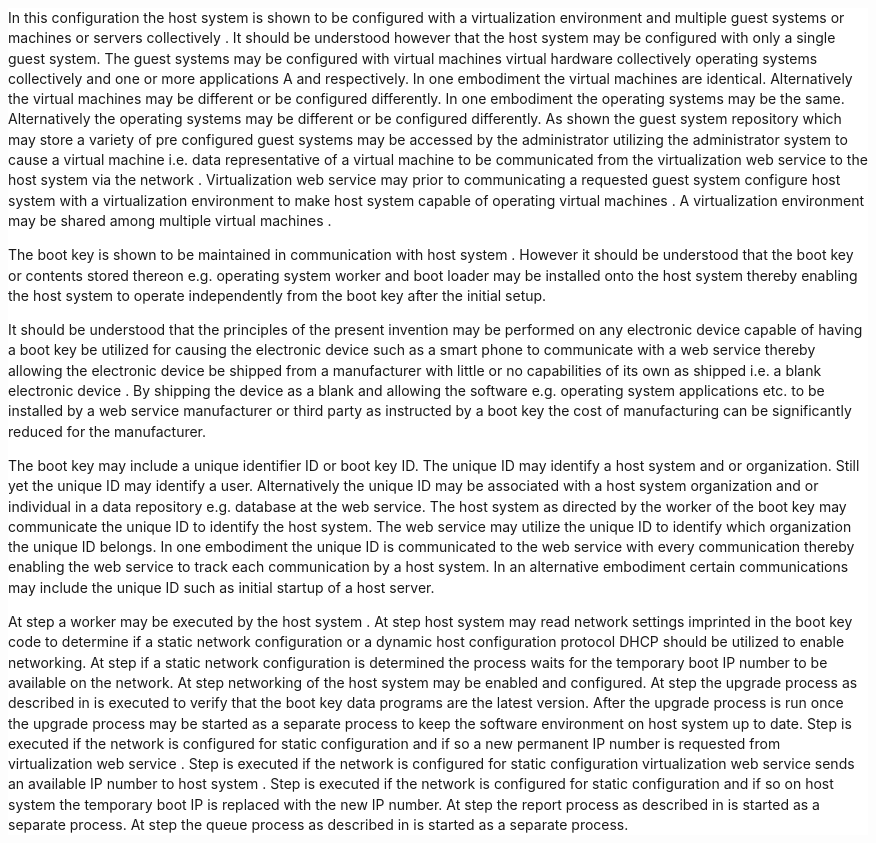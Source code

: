 In this configuration the host system is shown to be configured with a virtualization environment and multiple guest systems or machines or servers collectively . It should be understood however that the host system may be configured with only a single guest system. The guest systems may be configured with virtual machines virtual hardware collectively operating systems collectively and one or more applications A and respectively. In one embodiment the virtual machines are identical. Alternatively the virtual machines may be different or be configured differently. In one embodiment the operating systems may be the same. Alternatively the operating systems may be different or be configured differently. As shown the guest system repository which may store a variety of pre configured guest systems may be accessed by the administrator utilizing the administrator system to cause a virtual machine i.e. data representative of a virtual machine to be communicated from the virtualization web service to the host system via the network . Virtualization web service may prior to communicating a requested guest system configure host system with a virtualization environment to make host system capable of operating virtual machines . A virtualization environment may be shared among multiple virtual machines .

The boot key is shown to be maintained in communication with host system . However it should be understood that the boot key or contents stored thereon e.g. operating system worker and boot loader may be installed onto the host system thereby enabling the host system to operate independently from the boot key after the initial setup.

It should be understood that the principles of the present invention may be performed on any electronic device capable of having a boot key be utilized for causing the electronic device such as a smart phone to communicate with a web service thereby allowing the electronic device be shipped from a manufacturer with little or no capabilities of its own as shipped i.e. a blank electronic device . By shipping the device as a blank and allowing the software e.g. operating system applications etc. to be installed by a web service manufacturer or third party as instructed by a boot key the cost of manufacturing can be significantly reduced for the manufacturer.

The boot key may include a unique identifier ID or boot key ID. The unique ID may identify a host system and or organization. Still yet the unique ID may identify a user. Alternatively the unique ID may be associated with a host system organization and or individual in a data repository e.g. database at the web service. The host system as directed by the worker of the boot key may communicate the unique ID to identify the host system. The web service may utilize the unique ID to identify which organization the unique ID belongs. In one embodiment the unique ID is communicated to the web service with every communication thereby enabling the web service to track each communication by a host system. In an alternative embodiment certain communications may include the unique ID such as initial startup of a host server.

At step a worker may be executed by the host system . At step host system may read network settings imprinted in the boot key code to determine if a static network configuration or a dynamic host configuration protocol DHCP should be utilized to enable networking. At step if a static network configuration is determined the process waits for the temporary boot IP number to be available on the network. At step networking of the host system may be enabled and configured. At step the upgrade process as described in is executed to verify that the boot key data programs are the latest version. After the upgrade process is run once the upgrade process may be started as a separate process to keep the software environment on host system up to date. Step is executed if the network is configured for static configuration and if so a new permanent IP number is requested from virtualization web service . Step is executed if the network is configured for static configuration virtualization web service sends an available IP number to host system . Step is executed if the network is configured for static configuration and if so on host system the temporary boot IP is replaced with the new IP number. At step the report process as described in is started as a separate process. At step the queue process as described in is started as a separate process.
